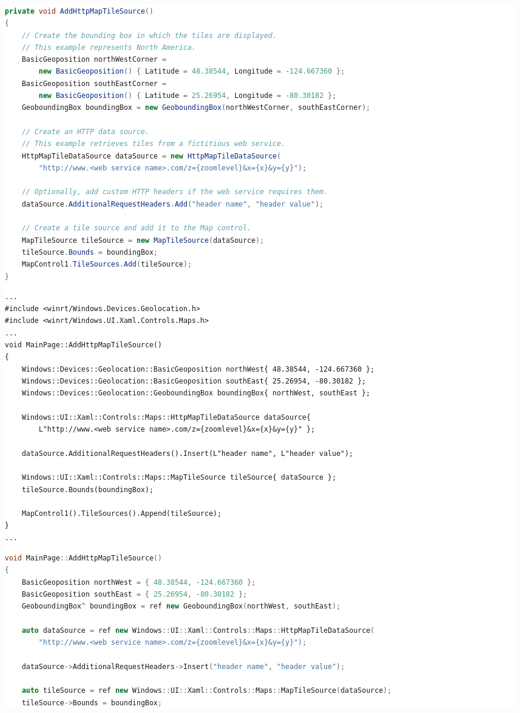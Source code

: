 ```csharp
private void AddHttpMapTileSource()
{
    // Create the bounding box in which the tiles are displayed.
    // This example represents North America.
    BasicGeoposition northWestCorner =
        new BasicGeoposition() { Latitude = 48.38544, Longitude = -124.667360 };
    BasicGeoposition southEastCorner =
        new BasicGeoposition() { Latitude = 25.26954, Longitude = -80.30182 };
    GeoboundingBox boundingBox = new GeoboundingBox(northWestCorner, southEastCorner);

    // Create an HTTP data source.
    // This example retrieves tiles from a fictitious web service.
    HttpMapTileDataSource dataSource = new HttpMapTileDataSource(
        "http://www.<web service name>.com/z={zoomlevel}&x={x}&y={y}");

    // Optionally, add custom HTTP headers if the web service requires them.
    dataSource.AdditionalRequestHeaders.Add("header name", "header value");

    // Create a tile source and add it to the Map control.
    MapTileSource tileSource = new MapTileSource(dataSource);
    tileSource.Bounds = boundingBox;
    MapControl1.TileSources.Add(tileSource);
}
```

```cppwinrt
...
#include <winrt/Windows.Devices.Geolocation.h>
#include <winrt/Windows.UI.Xaml.Controls.Maps.h>
...
void MainPage::AddHttpMapTileSource()
{
    Windows::Devices::Geolocation::BasicGeoposition northWest{ 48.38544, -124.667360 };
    Windows::Devices::Geolocation::BasicGeoposition southEast{ 25.26954, -80.30182 };
    Windows::Devices::Geolocation::GeoboundingBox boundingBox{ northWest, southEast };

    Windows::UI::Xaml::Controls::Maps::HttpMapTileDataSource dataSource{
        L"http://www.<web service name>.com/z={zoomlevel}&x={x}&y={y}" };

    dataSource.AdditionalRequestHeaders().Insert(L"header name", L"header value");

    Windows::UI::Xaml::Controls::Maps::MapTileSource tileSource{ dataSource };
    tileSource.Bounds(boundingBox);

    MapControl1().TileSources().Append(tileSource);
}
...
```

```cpp
void MainPage::AddHttpMapTileSource()
{
    BasicGeoposition northWest = { 48.38544, -124.667360 };
    BasicGeoposition southEast = { 25.26954, -80.30182 };
    GeoboundingBox^ boundingBox = ref new GeoboundingBox(northWest, southEast);

    auto dataSource = ref new Windows::UI::Xaml::Controls::Maps::HttpMapTileDataSource(
        "http://www.<web service name>.com/z={zoomlevel}&x={x}&y={y}");

    dataSource->AdditionalRequestHeaders->Insert("header name", "header value");

    auto tileSource = ref new Windows::UI::Xaml::Controls::Maps::MapTileSource(dataSource);
    tileSource->Bounds = boundingBox;

```
